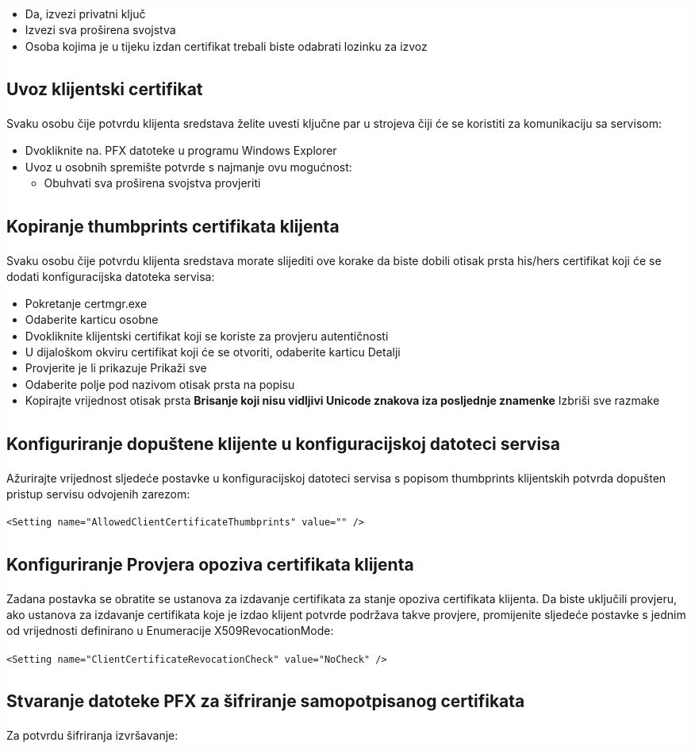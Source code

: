 * Da, izvezi privatni ključ
* Izvezi sva proširena svojstva
* Osoba kojima je u tijeku izdan certifikat trebali biste odabrati lozinku za izvoz

## <a name="import-client-certificate"></a>Uvoz klijentski certifikat

Svaku osobu čije potvrdu klijenta sredstava želite uvesti ključne par u strojeva čiji će se koristiti za komunikaciju sa servisom:

* Dvokliknite na. PFX datoteke u programu Windows Explorer
* Uvoz u osobnih spremište potvrde s najmanje ovu mogućnost:
    * Obuhvati sva proširena svojstva provjeriti

## <a name="copy-client-certificate-thumbprints"></a>Kopiranje thumbprints certifikata klijenta
Svaku osobu čije potvrdu klijenta sredstava morate slijediti ove korake da biste dobili otisak prsta his/hers certifikat koji će se dodati konfiguracijska datoteka servisa:
* Pokretanje certmgr.exe
* Odaberite karticu osobne
* Dvokliknite klijentski certifikat koji se koriste za provjeru autentičnosti
* U dijaloškom okviru certifikat koji će se otvoriti, odaberite karticu Detalji
* Provjerite je li prikazuje Prikaži sve
* Odaberite polje pod nazivom otisak prsta na popisu
* Kopirajte vrijednost otisak prsta **Brisanje koji nisu vidljivi Unicode znakova iza posljednje znamenke** Izbriši sve razmake

## <a name="configure-allowed-clients-in-the-service-configuration-file"></a>Konfiguriranje dopuštene klijente u konfiguracijskoj datoteci servisa

Ažurirajte vrijednost sljedeće postavke u konfiguracijskoj datoteci servisa s popisom thumbprints klijentskih potvrda dopušten pristup servisu odvojenih zarezom:

    <Setting name="AllowedClientCertificateThumbprints" value="" />

## <a name="configure-client-certificate-revocation-check"></a>Konfiguriranje Provjera opoziva certifikata klijenta

Zadana postavka se obratite se ustanova za izdavanje certifikata za stanje opoziva certifikata klijenta. Da biste uključili provjeru, ako ustanova za izdavanje certifikata koje je izdao klijent potvrde podržava takve provjere, promijenite sljedeće postavke s jednim od vrijednosti definirano u Enumeracije X509RevocationMode:

    <Setting name="ClientCertificateRevocationCheck" value="NoCheck" />

## <a name="create-pfx-file-for-self-signed-encryption-certificates"></a>Stvaranje datoteke PFX za šifriranje samopotpisanog certifikata

Za potvrdu šifriranja izvršavanje:

